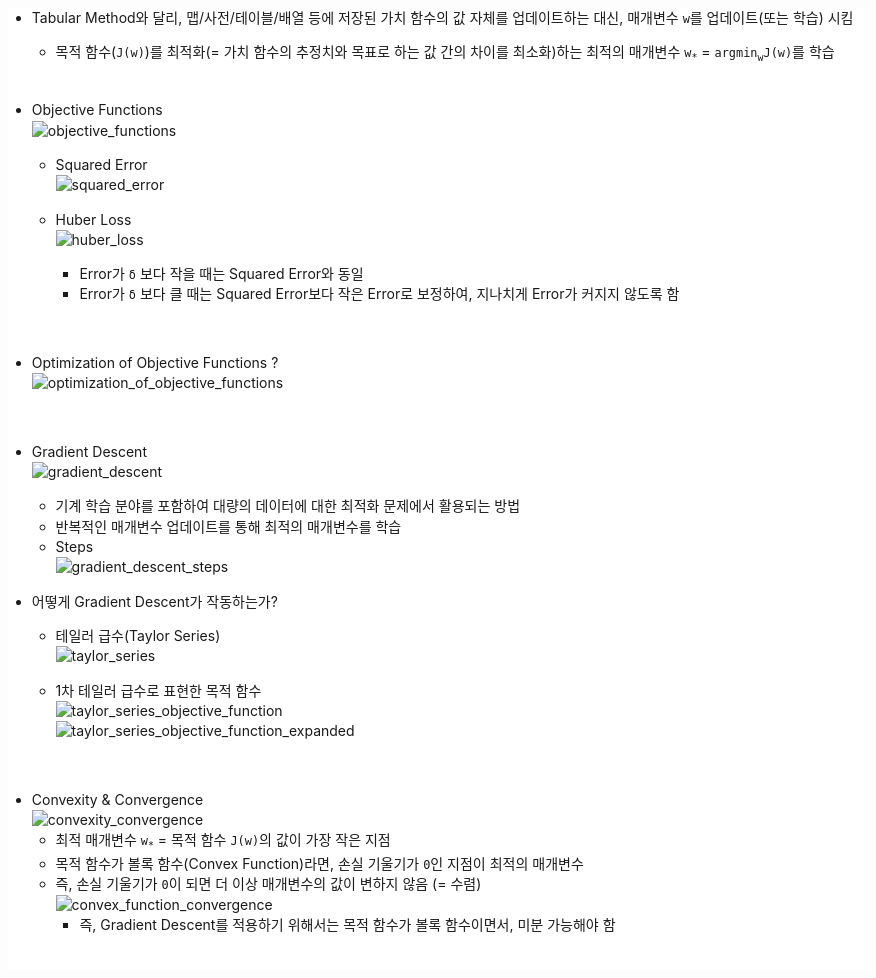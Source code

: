 - Tabular Method와 달리, 맵/사전/테이블/배열 등에 저장된 가치 함수의 값 자체를 업데이트하는 대신, 매개변수 `w`를 업데이트(또는 학습) 시킴  
  - 목적 함수(`J(w)`)를 최적화(= 가치 함수의 추정치와 목표로 하는 값 간의 차이를 최소화)하는 최적의 매개변수 `w`<sub>`*`</sub> = `argmin`<sub>`w`</sub>`J(w)`를 학습  

  <br>

- Objective Functions  
![objective_functions][def3]  
  - Squared Error  
  ![squared_error][def4]  

  - Huber Loss  
  ![huber_loss][def5]  
    - Error가 `δ` 보다 작을 때는 Squared Error와 동일
    - Error가 `δ` 보다 클 때는 Squared Error보다 작은 Error로 보정하여, 지나치게 Error가 커지지 않도록 함  

<br>

- Optimization of Objective Functions ?  
![optimization_of_objective_functions][def6]  

<br>

- Gradient Descent  
![gradient_descent][def7]  
  - 기계 학습 분야를 포함하여 대량의 데이터에 대한 최적화 문제에서 활용되는 방법  
  - 반복적인 매개변수 업데이트를 통해 최적의 매개변수를 학습  
  - Steps  
  ![gradient_descent_steps][def8]  

- 어떻게 Gradient Descent가 작동하는가?
  - 테일러 급수(Taylor Series)  
  ![taylor_series][def9]  

  - 1차 테일러 급수로 표현한 목적 함수  
  ![taylor_series_objective_function][def10]  
  ![taylor_series_objective_function_expanded][def11]  

<br>

- Convexity & Convergence  
![convexity_convergence][def12]  
  - 최적 매개변수 `w`<sub>`*`</sub> = 목적 함수 `J(w)`의 값이 가장 작은 지점  
  - 목적 함수가 볼록 함수(Convex Function)라면, 손실 기울기가 `0`인 지점이 최적의 매개변수  
  - 즉, 손실 기울기가 `0`이 되면 더 이상 매개변수의 값이 변하지 않음 (= 수렴)  
  ![convex_function_convergence][def13]  
    - 즉, Gradient Descent를 적용하기 위해서는 목적 함수가 볼록 함수이면서, 미분 가능해야 함  

<br>


[def]: https://i.imgur.com/sX1Hfqx.png
[def2]: https://i.imgur.com/6G2M3fl.png
[def3]: https://i.imgur.com/Zqj07mP.png
[def4]: https://i.imgur.com/Kc6i2s3.png
[def5]: https://i.imgur.com/CaFUmGr.png
[def6]: https://i.imgur.com/r9Kq8nH.png
[def7]: https://i.imgur.com/nrlw93c.png
[def8]: https://i.imgur.com/NpYTfP8.png
[def9]: https://i.imgur.com/U4PsaSa.png
[def10]: https://i.imgur.com/Okx9CBR.png
[def11]: https://i.imgur.com/6gN6ZDv.png
[def12]: https://i.imgur.com/Ul4PYwA.png
[def13]: https://i.imgur.com/jZPLim1.png
[def14]: https://i.imgur.com/9mOpziY.png
[def15]: https://i.imgur.com/1XPfUq7.png
[def16]: https://i.imgur.com/6bKoirS.png
[def17]: https://i.imgur.com/jrP21bd.png
[def18]: https://i.imgur.com/K7NiFx3.png
[def19]: https://i.imgur.com/4lpSjDA.png
[def20]: https://i.imgur.com/kDcsJun.png
[def21]: https://i.imgur.com/BVAl5pC.png
[def22]: https://i.imgur.com/ibFp0wb.png
[def23]: https://i.imgur.com/qD0k4o3.png
[def24]: https://i.imgur.com/ltpgGKi.png
[def25]: https://i.imgur.com/yMohlgd.png
[def26]: https://i.imgur.com/H1YWeEN.png
[def27]: https://i.imgur.com/TypWTou.png
[def28]: https://i.imgur.com/bAO8xvt.png
[def29]: https://i.imgur.com/TBhu0Ri.png
[def30]: https://i.imgur.com/gNVuYHD.png
[def31]: https://i.imgur.com/vGHaTNM.png
[def32]: https://i.imgur.com/L34yRxo.png
[def33]: https://i.imgur.com/J04HuIk.png
[def34]: https://i.imgur.com/FeFy64e.png
[def35]: https://i.imgur.com/CLc3pXe.png
[def36]: https://i.imgur.com/s9qYZN6.png
[def37]: https://i.imgur.com/hE4pAl5.png